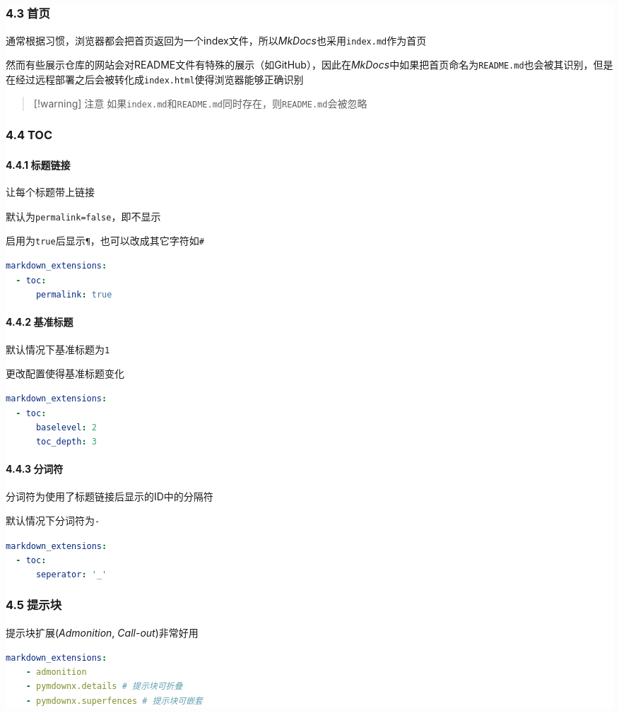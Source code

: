 ### 4.3 首页

通常根据习惯，浏览器都会把首页返回为一个index文件，所以*MkDocs*也采用`index.md`作为首页

然而有些展示仓库的网站会对README文件有特殊的展示（如GitHub），因此在*MkDocs*中如果把首页命名为`README.md`也会被其识别，但是在经过远程部署之后会被转化成`index.html`使得浏览器能够正确识别

> [!warning] 注意
> 如果`index.md`和`README.md`同时存在，则`README.md`会被忽略

### 4.4 TOC

#### 4.4.1 标题链接

让每个标题带上链接

默认为`permalink=false`，即不显示

启用为`true`后显示`¶`，也可以改成其它字符如`#`

```yaml
markdown_extensions:
  - toc:
      permalink: true
```

#### 4.4.2 基准标题

默认情况下基准标题为`1`

更改配置使得基准标题变化

```yaml
markdown_extensions:
  - toc:
      baselevel: 2
      toc_depth: 3
```

#### 4.4.3 分词符

分词符为使用了标题链接后显示的ID中的分隔符

默认情况下分词符为`-`

```yaml
markdown_extensions:
  - toc:
      seperator: '_'
```

### 4.5 提示块

提示块扩展(*Admonition*, *Call-out*)非常好用

```yaml title:"mkdocs.yml"
markdown_extensions:
	- admonition
	- pymdownx.details # 提示块可折叠
	- pymdownx.superfences # 提示块可嵌套
```
